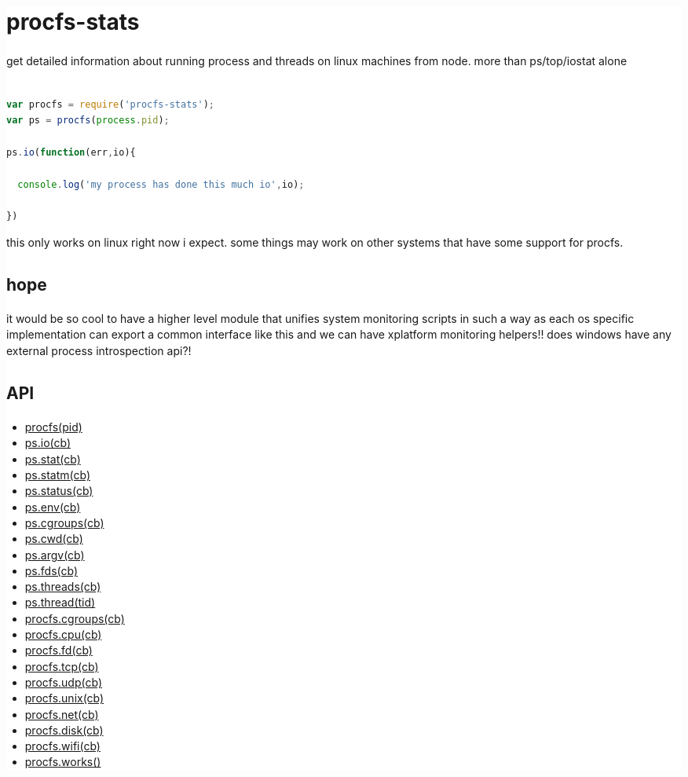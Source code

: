 procfs-stats
============

get detailed information about running process and threads on linux machines from node. more than ps/top/iostat alone

```js

var procfs = require('procfs-stats');
var ps = procfs(process.pid);

ps.io(function(err,io){

  console.log('my process has done this much io',io);

})

```

this only works on linux right now i expect. some things may work on other systems that have some support for procfs.

## hope

it would be so cool to have a higher level module that unifies system monitoring scripts in such a way as each os specific implementation can export a common interface like this and we can have xplatform monitoring helpers!! does windows have any external process introspection api?!

## API

 * <a href="#ctor">procfs(pid)</a>
 * <a href="#pidstats-io">ps.io(cb)</a>
 * <a href="#pidstats-stat">ps.stat(cb)</a>
 * <a href="#pidstats-statm">ps.statm(cb)</a>
 * <a href="#pidstats-status">ps.status(cb)</a>
 * <a href="#pidstats-env">ps.env(cb)</a>
 * <a href="#pidstats-cgroups">ps.cgroups(cb)</a>
 * <a href="#pidstats-cwd">ps.cwd(cb)</a>
 * <a href="#pidstats-cwd">ps.argv(cb)</a>
 * <a href="#pidstats-fds">ps.fds(cb)</a>
 * <a href="#pidstats-threads">ps.threads(cb)</a>
 * <a href="#pidstats-thread">ps.thread(tid)</a>
 * <a href="#cgroups">procfs.cgroups(cb)</a>
 * <a href="#cpu">procfs.cpu(cb)</a>
 * <a href="#fd">procfs.fd(cb)</a>
 * <a href="#tcp">procfs.tcp(cb)</a>
 * <a href="#udp">procfs.udp(cb)</a>
 * <a href="#unix">procfs.unix(cb)</a>
 * <a href="#net">procfs.net(cb)</a>
 * <a href="#disk">procfs.disk(cb)</a>
 * <a href="#wifi">procfs.wifi(cb)</a>
 * <a href="#works">procfs.works()</a>

